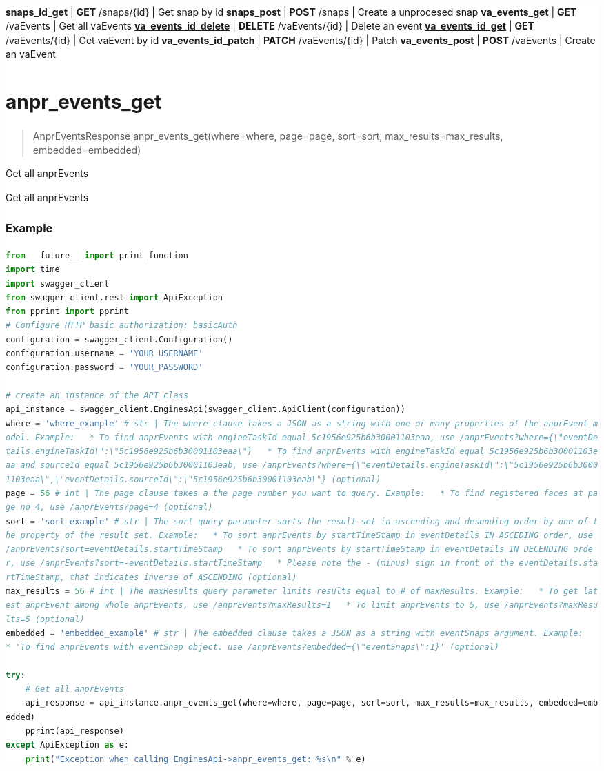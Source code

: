 [**snaps_id_get**](EnginesApi.md#snaps_id_get) | **GET** /snaps/{id} | Get snap by id
[**snaps_post**](EnginesApi.md#snaps_post) | **POST** /snaps | Create a unprocesed snap
[**va_events_get**](EnginesApi.md#va_events_get) | **GET** /vaEvents | Get all vaEvents
[**va_events_id_delete**](EnginesApi.md#va_events_id_delete) | **DELETE** /vaEvents/{id} | Delete an event
[**va_events_id_get**](EnginesApi.md#va_events_id_get) | **GET** /vaEvents/{id} | Get vaEvent by id
[**va_events_id_patch**](EnginesApi.md#va_events_id_patch) | **PATCH** /vaEvents/{id} | Patch
[**va_events_post**](EnginesApi.md#va_events_post) | **POST** /vaEvents | Create an vaEvent

# **anpr_events_get**
> AnprEventsResponse anpr_events_get(where=where, page=page, sort=sort, max_results=max_results, embedded=embedded)

Get all anprEvents

Get all anprEvents

### Example
```python
from __future__ import print_function
import time
import swagger_client
from swagger_client.rest import ApiException
from pprint import pprint
# Configure HTTP basic authorization: basicAuth
configuration = swagger_client.Configuration()
configuration.username = 'YOUR_USERNAME'
configuration.password = 'YOUR_PASSWORD'

# create an instance of the API class
api_instance = swagger_client.EnginesApi(swagger_client.ApiClient(configuration))
where = 'where_example' # str | The where clause takes a JSON as a string with one or many properties of the anprEvent model. Example:   * To find anprEvents with engineTaskId equal 5c1956e925b6b30001103eaa, use /anprEvents?where={\"eventDetails.engineTaskId\":\"5c1956e925b6b30001103eaa\"}   * To find anprEvents with engineTaskId equal 5c1956e925b6b30001103eaa and sourceId equal 5c1956e925b6b30001103eab, use /anprEvents?where={\"eventDetails.engineTaskId\":\"5c1956e925b6b30001103eaa\",\"eventDetails.sourceId\":\"5c1956e925b6b30001103eab\"} (optional)
page = 56 # int | The page clause takes a the page number you want to query. Example:   * To find registered faces at page no 4, use /anprEvents?page=4 (optional)
sort = 'sort_example' # str | The sort query parameter sorts the result set in ascending and desending order by one of the property of the result set. Example:   * To sort anprEvents by startTimeStamp in eventDetails IN ASCEDING order, use /anprEvents?sort=eventDetails.startTimeStamp   * To sort anprEvents by startTimeStamp in eventDetails IN DECENDING order, use /anprEvents?sort=-eventDetails.startTimeStamp   * Please note the - (minus) sign in front of the eventDetails.startTimeStamp, that indicates inverse of ASCENDING (optional)
max_results = 56 # int | The maxResults query parameter limits results equal to # of maxResults. Example:   * To get latest anprEvent among whole anprEvents, use /anprEvents?maxResults=1   * To limit anprEvents to 5, use /anprEvents?maxResults=5 (optional)
embedded = 'embedded_example' # str | The embedded clause takes a JSON as a string with eventSnaps argument. Example:   * 'To find anprEvents with eventSnap object. use /anprEvents?embedded={\"eventSnaps\":1}' (optional)

try:
    # Get all anprEvents
    api_response = api_instance.anpr_events_get(where=where, page=page, sort=sort, max_results=max_results, embedded=embedded)
    pprint(api_response)
except ApiException as e:
    print("Exception when calling EnginesApi->anpr_events_get: %s\n" % e)
```
